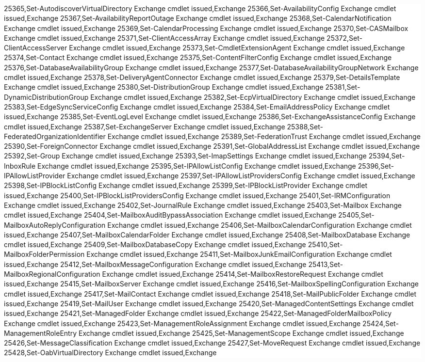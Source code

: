 25365,Set-AutodiscoverVirtualDirectory Exchange cmdlet issued,Exchange
25366,Set-AvailabilityConfig Exchange cmdlet issued,Exchange
25367,Set-AvailabilityReportOutage Exchange cmdlet issued,Exchange
25368,Set-CalendarNotification Exchange cmdlet issued,Exchange
25369,Set-CalendarProcessing Exchange cmdlet issued,Exchange
25370,Set-CASMailbox Exchange cmdlet issued,Exchange
25371,Set-ClientAccessArray Exchange cmdlet issued,Exchange
25372,Set-ClientAccessServer Exchange cmdlet issued,Exchange
25373,Set-CmdletExtensionAgent Exchange cmdlet issued,Exchange
25374,Set-Contact Exchange cmdlet issued,Exchange
25375,Set-ContentFilterConfig Exchange cmdlet issued,Exchange
25376,Set-DatabaseAvailabilityGroup Exchange cmdlet issued,Exchange
25377,Set-DatabaseAvailabilityGroupNetwork Exchange cmdlet issued,Exchange
25378,Set-DeliveryAgentConnector Exchange cmdlet issued,Exchange
25379,Set-DetailsTemplate Exchange cmdlet issued,Exchange
25380,Set-DistributionGroup Exchange cmdlet issued,Exchange
25381,Set-DynamicDistributionGroup Exchange cmdlet issued,Exchange
25382,Set-EcpVirtualDirectory Exchange cmdlet issued,Exchange
25383,Set-EdgeSyncServiceConfig Exchange cmdlet issued,Exchange
25384,Set-EmailAddressPolicy Exchange cmdlet issued,Exchange
25385,Set-EventLogLevel Exchange cmdlet issued,Exchange
25386,Set-ExchangeAssistanceConfig Exchange cmdlet issued,Exchange
25387,Set-ExchangeServer Exchange cmdlet issued,Exchange
25388,Set-FederatedOrganizationIdentifier Exchange cmdlet issued,Exchange
25389,Set-FederationTrust Exchange cmdlet issued,Exchange
25390,Set-ForeignConnector Exchange cmdlet issued,Exchange
25391,Set-GlobalAddressList Exchange cmdlet issued,Exchange
25392,Set-Group Exchange cmdlet issued,Exchange
25393,Set-ImapSettings Exchange cmdlet issued,Exchange
25394,Set-InboxRule Exchange cmdlet issued,Exchange
25395,Set-IPAllowListConfig Exchange cmdlet issued,Exchange
25396,Set-IPAllowListProvider Exchange cmdlet issued,Exchange
25397,Set-IPAllowListProvidersConfig Exchange cmdlet issued,Exchange
25398,Set-IPBlockListConfig Exchange cmdlet issued,Exchange
25399,Set-IPBlockListProvider Exchange cmdlet issued,Exchange
25400,Set-IPBlockListProvidersConfig Exchange cmdlet issued,Exchange
25401,Set-IRMConfiguration Exchange cmdlet issued,Exchange
25402,Set-JournalRule Exchange cmdlet issued,Exchange
25403,Set-Mailbox Exchange cmdlet issued,Exchange
25404,Set-MailboxAuditBypassAssociation Exchange cmdlet issued,Exchange
25405,Set-MailboxAutoReplyConfiguration Exchange cmdlet issued,Exchange
25406,Set-MailboxCalendarConfiguration Exchange cmdlet issued,Exchange
25407,Set-MailboxCalendarFolder Exchange cmdlet issued,Exchange
25408,Set-MailboxDatabase Exchange cmdlet issued,Exchange
25409,Set-MailboxDatabaseCopy Exchange cmdlet issued,Exchange
25410,Set-MailboxFolderPermission Exchange cmdlet issued,Exchange
25411,Set-MailboxJunkEmailConfiguration Exchange cmdlet issued,Exchange
25412,Set-MailboxMessageConfiguration Exchange cmdlet issued,Exchange
25413,Set-MailboxRegionalConfiguration Exchange cmdlet issued,Exchange
25414,Set-MailboxRestoreRequest Exchange cmdlet issued,Exchange
25415,Set-MailboxServer Exchange cmdlet issued,Exchange
25416,Set-MailboxSpellingConfiguration Exchange cmdlet issued,Exchange
25417,Set-MailContact Exchange cmdlet issued,Exchange
25418,Set-MailPublicFolder Exchange cmdlet issued,Exchange
25419,Set-MailUser Exchange cmdlet issued,Exchange
25420,Set-ManagedContentSettings Exchange cmdlet issued,Exchange
25421,Set-ManagedFolder Exchange cmdlet issued,Exchange
25422,Set-ManagedFolderMailboxPolicy Exchange cmdlet issued,Exchange
25423,Set-ManagementRoleAssignment Exchange cmdlet issued,Exchange
25424,Set-ManagementRoleEntry Exchange cmdlet issued,Exchange
25425,Set-ManagementScope Exchange cmdlet issued,Exchange
25426,Set-MessageClassification Exchange cmdlet issued,Exchange
25427,Set-MoveRequest Exchange cmdlet issued,Exchange
25428,Set-OabVirtualDirectory Exchange cmdlet issued,Exchange